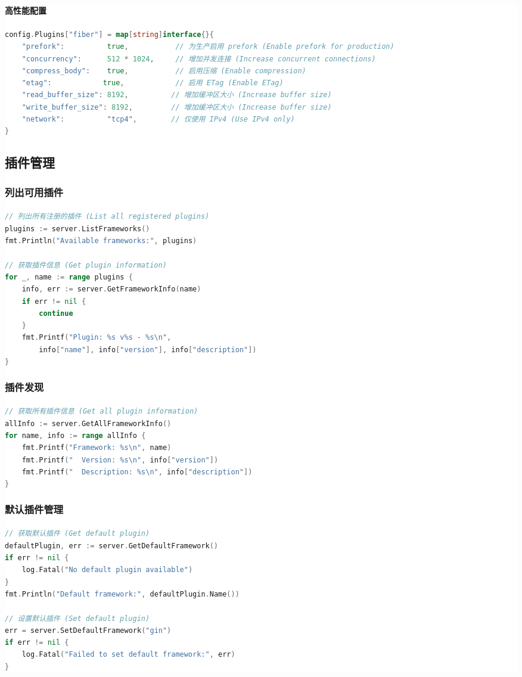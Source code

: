 #### 高性能配置

```go
config.Plugins["fiber"] = map[string]interface{}{
    "prefork":          true,           // 为生产启用 prefork (Enable prefork for production)
    "concurrency":      512 * 1024,     // 增加并发连接 (Increase concurrent connections)
    "compress_body":    true,           // 启用压缩 (Enable compression)
    "etag":            true,            // 启用 ETag (Enable ETag)
    "read_buffer_size": 8192,          // 增加缓冲区大小 (Increase buffer size)
    "write_buffer_size": 8192,         // 增加缓冲区大小 (Increase buffer size)
    "network":          "tcp4",        // 仅使用 IPv4 (Use IPv4 only)
}
```

## 插件管理

### 列出可用插件

```go
// 列出所有注册的插件 (List all registered plugins)
plugins := server.ListFrameworks()
fmt.Println("Available frameworks:", plugins)

// 获取插件信息 (Get plugin information)
for _, name := range plugins {
    info, err := server.GetFrameworkInfo(name)
    if err != nil {
        continue
    }
    fmt.Printf("Plugin: %s v%s - %s\n", 
        info["name"], info["version"], info["description"])
}
```

### 插件发现

```go
// 获取所有插件信息 (Get all plugin information)
allInfo := server.GetAllFrameworkInfo()
for name, info := range allInfo {
    fmt.Printf("Framework: %s\n", name)
    fmt.Printf("  Version: %s\n", info["version"])
    fmt.Printf("  Description: %s\n", info["description"])
}
```

### 默认插件管理

```go
// 获取默认插件 (Get default plugin)
defaultPlugin, err := server.GetDefaultFramework()
if err != nil {
    log.Fatal("No default plugin available")
}
fmt.Println("Default framework:", defaultPlugin.Name())

// 设置默认插件 (Set default plugin)
err = server.SetDefaultFramework("gin")
if err != nil {
    log.Fatal("Failed to set default framework:", err)
}
```
